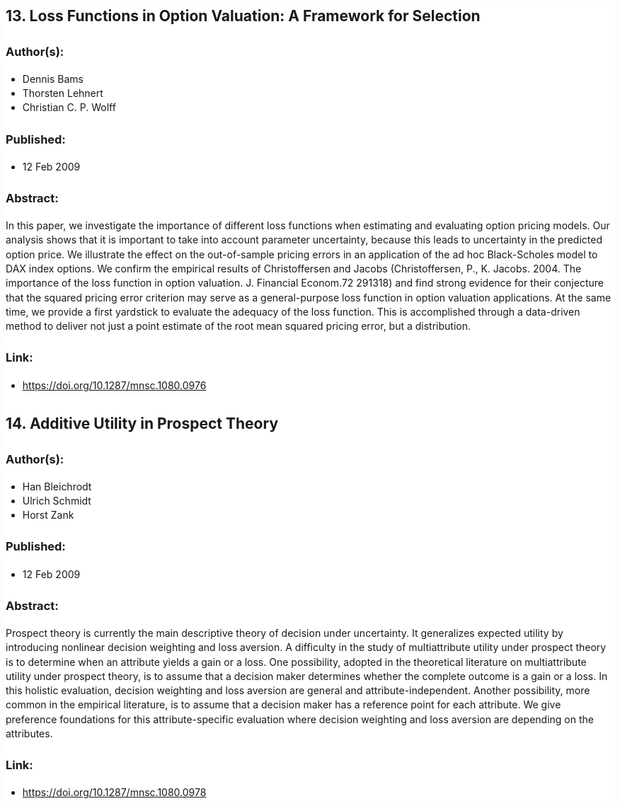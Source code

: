 ## 13. Loss Functions in Option Valuation: A Framework for Selection
### Author(s):
- Dennis Bams
- Thorsten Lehnert
- Christian C. P. Wolff
### Published:
- 12 Feb 2009
### Abstract:
In this paper, we investigate the importance of different loss functions when estimating and evaluating option pricing models. Our analysis shows that it is important to take into account parameter uncertainty, because this leads to uncertainty in the predicted option price. We illustrate the effect on the out-of-sample pricing errors in an application of the ad hoc Black-Scholes model to DAX index options. We confirm the empirical results of Christoffersen and Jacobs (Christoffersen, P., K. Jacobs. 2004. The importance of the loss function in option valuation. J. Financial Econom.72 291318) and find strong evidence for their conjecture that the squared pricing error criterion may serve as a general-purpose loss function in option valuation applications. At the same time, we provide a first yardstick to evaluate the adequacy of the loss function. This is accomplished through a data-driven method to deliver not just a point estimate of the root mean squared pricing error, but a distribution.
### Link:
- https://doi.org/10.1287/mnsc.1080.0976

## 14. Additive Utility in Prospect Theory
### Author(s):
- Han Bleichrodt
- Ulrich Schmidt
- Horst Zank
### Published:
- 12 Feb 2009
### Abstract:
Prospect theory is currently the main descriptive theory of decision under uncertainty. It generalizes expected utility by introducing nonlinear decision weighting and loss aversion. A difficulty in the study of multiattribute utility under prospect theory is to determine when an attribute yields a gain or a loss. One possibility, adopted in the theoretical literature on multiattribute utility under prospect theory, is to assume that a decision maker determines whether the complete outcome is a gain or a loss. In this holistic evaluation, decision weighting and loss aversion are general and attribute-independent. Another possibility, more common in the empirical literature, is to assume that a decision maker has a reference point for each attribute. We give preference foundations for this attribute-specific evaluation where decision weighting and loss aversion are depending on the attributes.
### Link:
- https://doi.org/10.1287/mnsc.1080.0978

